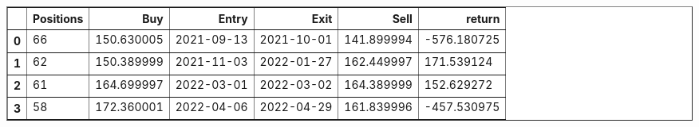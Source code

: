 


<table border="1" class="dataframe">
  <thead>
    <tr style="text-align: right;">
      <th></th>
      <th>Positions</th>
      <th>Buy</th>
      <th>Entry</th>
      <th>Exit</th>
      <th>Sell</th>
      <th>return</th>
    </tr>
  </thead>
  <tbody>
    <tr>
      <th>0</th>
      <td>66</td>
      <td>150.630005</td>
      <td>2021-09-13</td>
      <td>2021-10-01</td>
      <td>141.899994</td>
      <td>-576.180725</td>
    </tr>
    <tr>
      <th>1</th>
      <td>62</td>
      <td>150.389999</td>
      <td>2021-11-03</td>
      <td>2022-01-27</td>
      <td>162.449997</td>
      <td>171.539124</td>
    </tr>
    <tr>
      <th>2</th>
      <td>61</td>
      <td>164.699997</td>
      <td>2022-03-01</td>
      <td>2022-03-02</td>
      <td>164.389999</td>
      <td>152.629272</td>
    </tr>
    <tr>
      <th>3</th>
      <td>58</td>
      <td>172.360001</td>
      <td>2022-04-06</td>
      <td>2022-04-29</td>
      <td>161.839996</td>
      <td>-457.530975</td>
    </tr>
  </tbody>
</table>
